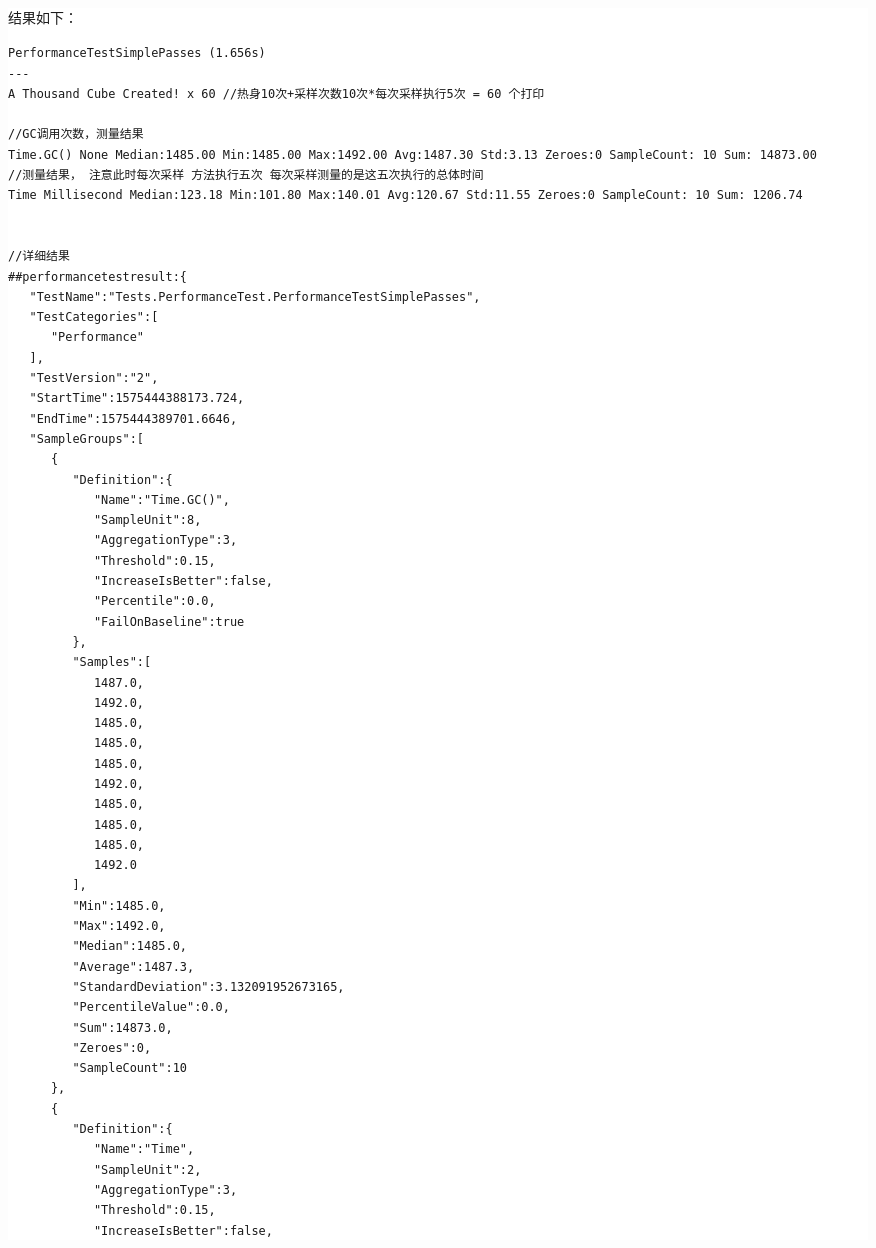 结果如下：

```
PerformanceTestSimplePasses (1.656s)
---
A Thousand Cube Created! x 60 //热身10次+采样次数10次*每次采样执行5次 = 60 个打印

//GC调用次数，测量结果
Time.GC() None Median:1485.00 Min:1485.00 Max:1492.00 Avg:1487.30 Std:3.13 Zeroes:0 SampleCount: 10 Sum: 14873.00
//测量结果， 注意此时每次采样 方法执行五次 每次采样测量的是这五次执行的总体时间
Time Millisecond Median:123.18 Min:101.80 Max:140.01 Avg:120.67 Std:11.55 Zeroes:0 SampleCount: 10 Sum: 1206.74


//详细结果
##performancetestresult:{ 
   "TestName":"Tests.PerformanceTest.PerformanceTestSimplePasses",
   "TestCategories":[ 
      "Performance"
   ],
   "TestVersion":"2",
   "StartTime":1575444388173.724,
   "EndTime":1575444389701.6646,
   "SampleGroups":[ 
      { 
         "Definition":{ 
            "Name":"Time.GC()",
            "SampleUnit":8,
            "AggregationType":3,
            "Threshold":0.15,
            "IncreaseIsBetter":false,
            "Percentile":0.0,
            "FailOnBaseline":true
         },
         "Samples":[ 
            1487.0,
            1492.0,
            1485.0,
            1485.0,
            1485.0,
            1492.0,
            1485.0,
            1485.0,
            1485.0,
            1492.0
         ],
         "Min":1485.0,
         "Max":1492.0,
         "Median":1485.0,
         "Average":1487.3,
         "StandardDeviation":3.132091952673165,
         "PercentileValue":0.0,
         "Sum":14873.0,
         "Zeroes":0,
         "SampleCount":10
      },
      { 
         "Definition":{ 
            "Name":"Time",
            "SampleUnit":2,
            "AggregationType":3,
            "Threshold":0.15,
            "IncreaseIsBetter":false,
```